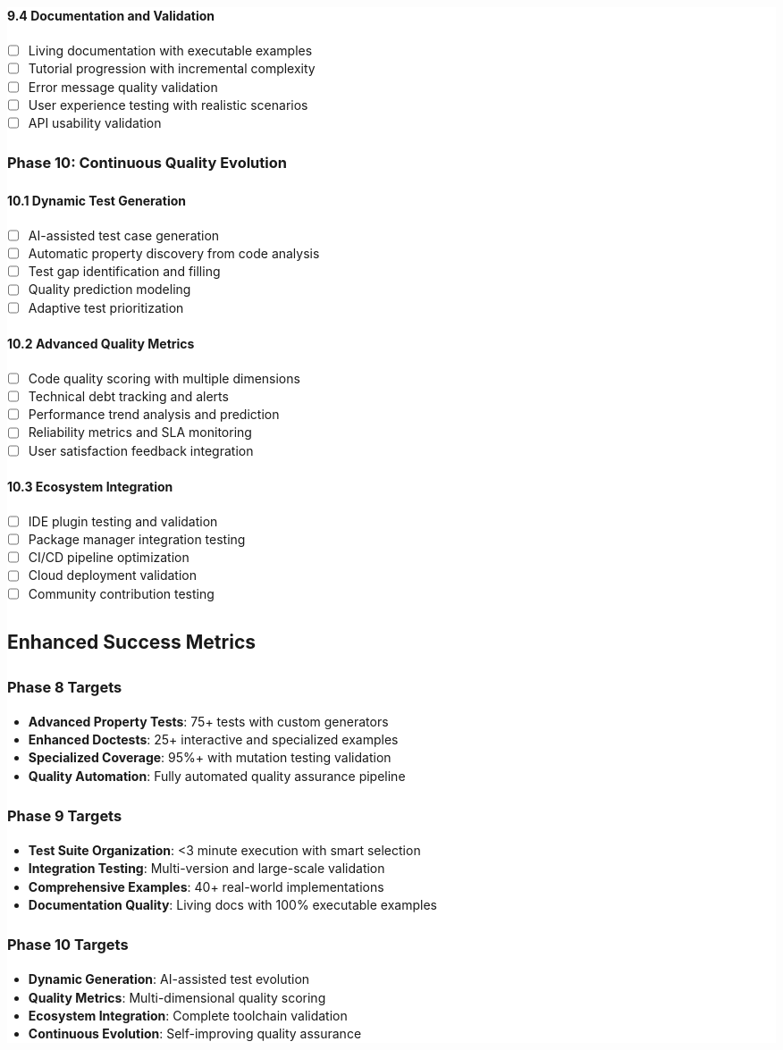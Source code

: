 #### 9.4 Documentation and Validation
- [ ] Living documentation with executable examples
- [ ] Tutorial progression with incremental complexity
- [ ] Error message quality validation
- [ ] User experience testing with realistic scenarios
- [ ] API usability validation

### Phase 10: Continuous Quality Evolution

#### 10.1 Dynamic Test Generation
- [ ] AI-assisted test case generation
- [ ] Automatic property discovery from code analysis
- [ ] Test gap identification and filling
- [ ] Quality prediction modeling
- [ ] Adaptive test prioritization

#### 10.2 Advanced Quality Metrics
- [ ] Code quality scoring with multiple dimensions
- [ ] Technical debt tracking and alerts
- [ ] Performance trend analysis and prediction
- [ ] Reliability metrics and SLA monitoring
- [ ] User satisfaction feedback integration

#### 10.3 Ecosystem Integration
- [ ] IDE plugin testing and validation
- [ ] Package manager integration testing
- [ ] CI/CD pipeline optimization
- [ ] Cloud deployment validation
- [ ] Community contribution testing

## Enhanced Success Metrics

### Phase 8 Targets
- **Advanced Property Tests**: 75+ tests with custom generators
- **Enhanced Doctests**: 25+ interactive and specialized examples
- **Specialized Coverage**: 95%+ with mutation testing validation
- **Quality Automation**: Fully automated quality assurance pipeline

### Phase 9 Targets
- **Test Suite Organization**: <3 minute execution with smart selection
- **Integration Testing**: Multi-version and large-scale validation
- **Comprehensive Examples**: 40+ real-world implementations
- **Documentation Quality**: Living docs with 100% executable examples

### Phase 10 Targets
- **Dynamic Generation**: AI-assisted test evolution
- **Quality Metrics**: Multi-dimensional quality scoring
- **Ecosystem Integration**: Complete toolchain validation
- **Continuous Evolution**: Self-improving quality assurance
